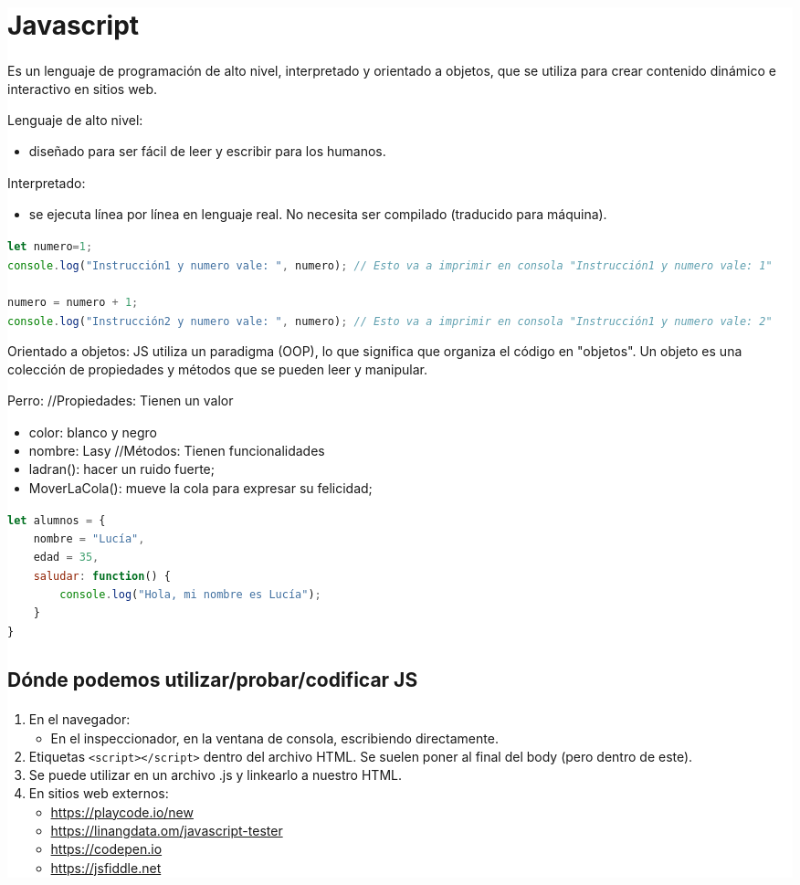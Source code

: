 # Javascript

Es un lenguaje de programación de alto nivel, interpretado y orientado a objetos, que se utiliza para crear contenido dinámico e interactivo en sitios web.

Lenguaje de alto nivel:
- diseñado para ser fácil de leer y escribir para los humanos.

Interpretado:
- se ejecuta línea por línea en lenguaje real. No necesita ser compilado (traducido para máquina).

```js
let numero=1;
console.log("Instrucción1 y numero vale: ", numero); // Esto va a imprimir en consola "Instrucción1 y numero vale: 1"

numero = numero + 1;
console.log("Instrucción2 y numero vale: ", numero); // Esto va a imprimir en consola "Instrucción1 y numero vale: 2"
```

Orientado a objetos:
JS utiliza un paradigma (OOP), lo que significa que organiza el código en "objetos". Un objeto es una colección de propiedades y métodos que se pueden leer y manipular.

Perro:
//Propiedades: Tienen un valor
- color: blanco y negro
- nombre: Lasy
//Métodos: Tienen funcionalidades
- ladran(): hacer un ruido fuerte;
- MoverLaCola(): mueve la cola para expresar su felicidad;

```js
let alumnos = {
    nombre = "Lucía",
    edad = 35,
    saludar: function() {
        console.log("Hola, mi nombre es Lucía");
    }
}
```

## Dónde podemos utilizar/probar/codificar JS

1. En el navegador:
    - En el inspeccionador, en la ventana de consola, escribiendo directamente.
2. Etiquetas `<script></script>` dentro del archivo HTML. Se suelen poner al final del body (pero dentro de este).
3. Se puede utilizar en un archivo .js y linkearlo a nuestro HTML.
4. En sitios web externos:
    - https://playcode.io/new
    - https://linangdata.om/javascript-tester
    - https://codepen.io
    - https://jsfiddle.net
